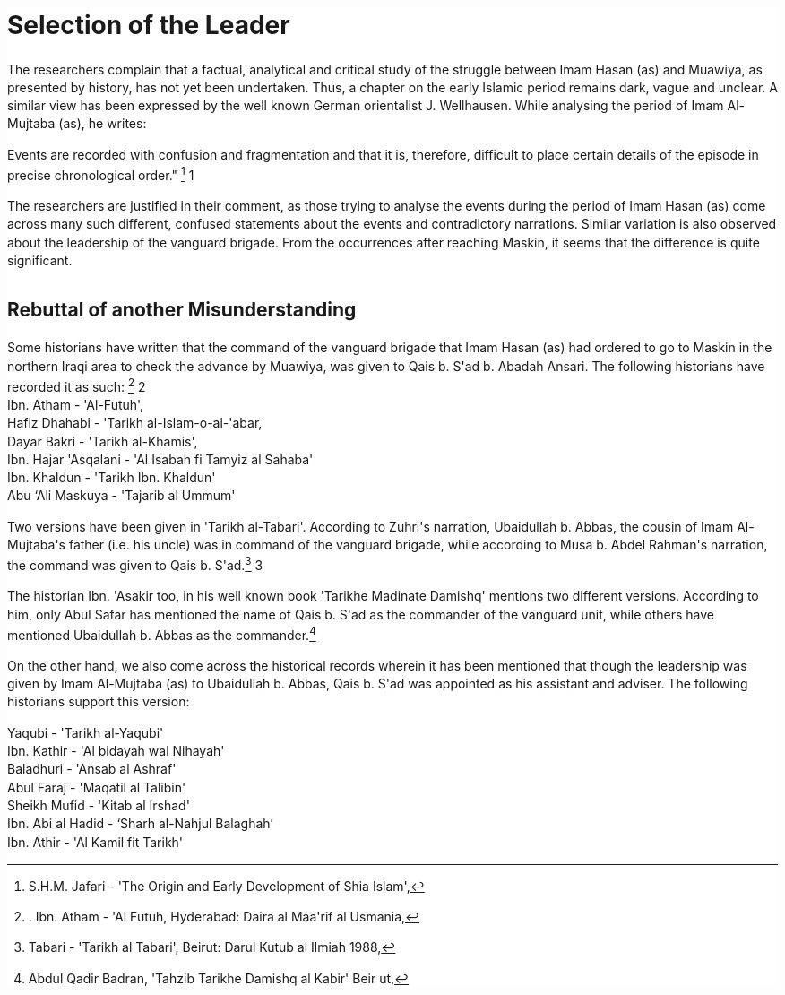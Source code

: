 Selection of the Leader
=======================

The researchers complain that a factual, analytical and critical study
of the struggle between Imam Hasan (as) and Muawiya, as presented by
history, has not yet been undertaken. Thus, a chapter on the early
Islamic period remains dark, vague and unclear. A similar view has been
expressed by the well known German orientalist J. Wellhausen. While
analysing the period of Imam Al-Mujtaba (as), he writes:

Events are recorded with confusion and fragmentation and that it is,
therefore, difficult to place certain details of the episode in precise
chronological order." [^1] 1

The researchers are justified in their comment, as those trying to
analyse the events during the period of Imam Hasan (as) come across many
such different, confused statements about the events and contradictory
narrations. Similar variation is also observed about the leadership of
the vanguard brigade. From the occurrences after reaching Maskin, it
seems that the difference is quite significant.

Rebuttal of another Misunderstanding
------------------------------------

Some historians have written that the command of the vanguard brigade
that Imam Hasan (as) had ordered to go to Maskin in the northern Iraqi
area to check the advance by Muawiya, was given to Qais b. S'ad b.
Abadah Ansari. The following historians have recorded it as such: [^2]
2  
 Ibn. Atham - 'Al-Futuh',  
 Hafiz Dhahabi - 'Tarikh al-Islam-o-al-'abar,  
 Dayar Bakri - 'Tarikh al-Khamis',  
 Ibn. Hajar 'Asqalani - 'Al Isabah fi Tamyiz al Sahaba'  
 Ibn. Khaldun - 'Tarikh Ibn. Khaldun'  
 Abu ‘Ali Maskuya - 'Tajarib al Ummum'

Two versions have been given in 'Tarikh al-Tabari'. According to Zuhri's
narration, Ubaidullah b. Abbas, the cousin of Imam Al-Mujtaba's father
(i.e. his uncle) was in command of the vanguard brigade, while according
to Musa b. Abdel Rahman's narration, the command was given to Qais b.
S'ad.[^3] 3

The historian Ibn. 'Asakir too, in his well known book 'Tarikhe Madinate
Damishq' mentions two different versions. According to him, only Abul
Safar has mentioned the name of Qais b. S'ad as the commander of the
vanguard unit, while others have mentioned Ubaidullah b. Abbas as the
commander.[^4]

On the other hand, we also come across the historical records wherein it
has been mentioned that though the leadership was given by Imam
Al-Mujtaba (as) to Ubaidullah b. Abbas, Qais b. S'ad was appointed as
his assistant and adviser. The following historians support this
version:

Yaqubi - 'Tarikh al-Yaqubi'  
 Ibn. Kathir - 'Al bidayah wal Nihayah'  
 Baladhuri - 'Ansab al Ashraf'  
 Abul Faraj - 'Maqatil al Talibin'  
 Sheikh Mufid - 'Kitab al Irshad'  
 Ibn. Abi al Hadid - ‘Sharh al-Nahjul Balaghah’  
 Ibn. Athir - 'Al Kamil fit Tarikh'


[^1]: S.H.M. Jafari - 'The Origin and Early Development of Shia Islam',
[^2]: . Ibn. Atham - 'Al Futuh, Hyderabad: Daira al Maa'rif al Usmania,
[^3]: Tabari - 'Tarikh al Tabari', Beirut: Darul Kutub al Ilmiah 1988,
[^4]: Abdul Qadir Badran, 'Tahzib Tarikhe Damishq al Kabir' Beir ut,
[^5]: Ibn. Abi al Hadid, ‘Sharh al-Nahjul Balaghah’, vol. 16, pp.22;
[^6]: Tabari - 'Tarikh al Tabari', vol 3, p.165; Abu ‘Ali Maskuya -
[^7]: References have been quoted in the earlier chapters.
[^8]: Ibn. Kathir, 'Al bidayah wal Nihaya', vol.8, p.14; H.A.R.Gibb and
[^9]: Razi Ale Yasin - 'Sulh-ul Hasan', Qum, Manshuraat al Shareef Razi,